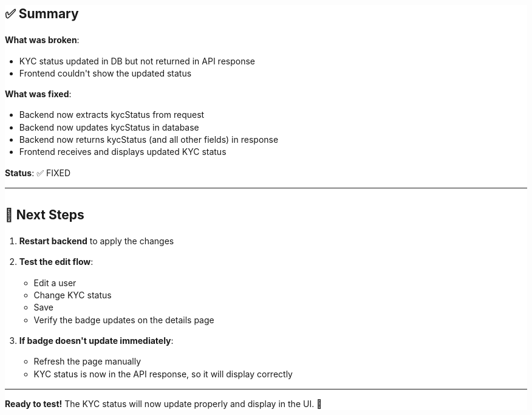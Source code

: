 
## ✅ Summary

**What was broken**:
- KYC status updated in DB but not returned in API response
- Frontend couldn't show the updated status

**What was fixed**:
- Backend now extracts kycStatus from request
- Backend now updates kycStatus in database
- Backend now returns kycStatus (and all other fields) in response
- Frontend receives and displays updated KYC status

**Status**: ✅ FIXED

---

## 🚀 Next Steps

1. **Restart backend** to apply the changes
2. **Test the edit flow**:
   - Edit a user
   - Change KYC status
   - Save
   - Verify the badge updates on the details page

3. **If badge doesn't update immediately**:
   - Refresh the page manually
   - KYC status is now in the API response, so it will display correctly

---

**Ready to test!** The KYC status will now update properly and display in the UI. 🎯
